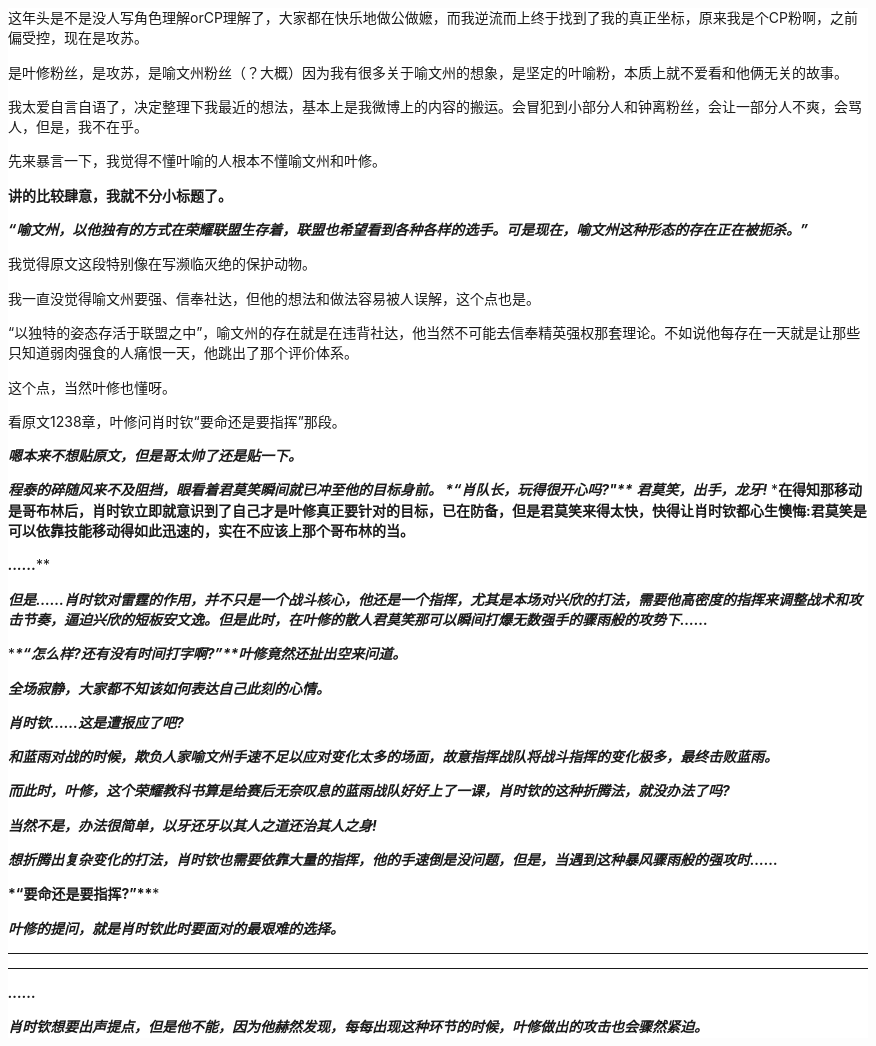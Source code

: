 这年头是不是没人写角色理解orCP理解了，大家都在快乐地做公做嬷，而我逆流而上终于找到了我的真正坐标，原来我是个CP粉啊，之前偏受控，现在是攻苏。

是叶修粉丝，是攻苏，是喻文州粉丝（？大概）因为我有很多关于喻文州的想象，是坚定的叶喻粉，本质上就不爱看和他俩无关的故事。

我太爱自言自语了，决定整理下我最近的想法，基本上是我微博上的内容的搬运。会冒犯到小部分人和钟离粉丝，会让一部分人不爽，会骂人，但是，我不在乎。

 

先来暴言一下，我觉得不懂叶喻的人根本不懂喻文州和叶修。

 

**讲的比较肆意，我就不分小标题了。**

 

***“喻文州，以他独有的方式在荣耀联盟生存着，联盟也希望看到各种各样的选手。可是现在，喻文州这种形态的存在正在被扼杀。”***

我觉得原文这段特别像在写濒临灭绝的保护动物。

我一直没觉得喻文州要强、信奉社达，但他的想法和做法容易被人误解，这个点也是。

“以独特的姿态存活于联盟之中”，喻文州的存在就是在违背社达，他当然不可能去信奉精英强权那套理论。不如说他每存在一天就是让那些只知道弱肉强食的人痛恨一天，他跳出了那个评价体系。

这个点，当然叶修也懂呀。

看原文1238章，叶修问肖时钦“要命还是要指挥”那段。

***嗯本来不想贴原文，但是哥太帅了还是贴一下。***

*****程泰的碎随风来不及阻挡，眼看着君莫笑瞬间就已冲至他的目标身前。***
***\*“肖队长，玩得很开心吗?"\*\******
***君莫笑，出手，龙牙!***
***在得知那移动是哥布林后，肖时钦立即就意识到了自己才是叶修真正要针对的目标，已在防备，但是君莫笑来得太快，快得让肖时钦都心生懊悔:君莫笑是可以依靠技能移动得如此迅速的，实在不应该上那个哥布林的当。**

***......*****

***但是……肖时钦对雷霆的作用，并不只是一个战斗核心，他还是一个指挥，尤其是本场对兴欣的打法，需要他高密度的指挥来调整战术和攻击节奏，逼迫兴欣的短板安文逸。但是此时，在叶修的散人君莫笑那可以瞬间打爆无数强手的骤雨般的攻势下……***

****\*“怎么样?还有没有时间打字啊?”\*\*叶修竟然还扯出空来问道。***

***全场寂静，大家都不知该如何表达自己此刻的心情。***

***肖时钦……这是遭报应了吧?***

***和蓝雨对战的时候，欺负人家喻文州手速不足以应对变化太多的场面，故意指挥战队将战斗指挥的变化极多，最终击败蓝雨。***

***而此时，叶修，这个荣耀教科书算是给赛后无奈叹息的蓝雨战队好好上了一课，肖时钦的这种折腾法，就没办法了吗?***

***当然不是，办法很简单，以牙还牙以其人之道还治其人之身!***

***想折腾出复杂变化的打法，肖时钦也需要依靠大量的指挥，他的手速倒是没问题，但是，当遇到这种暴风骤雨般的强攻时……***

****\*“要命还是要指挥?”\*\******

***叶修的提问，就是肖时钦此时要面对的最艰难的选择。***

********
********

***……***

***肖时钦想要出声提点，但是他不能，因为他赫然发现，每每出现这种环节的时候，叶修做出的攻击也会骤然紧迫。***
